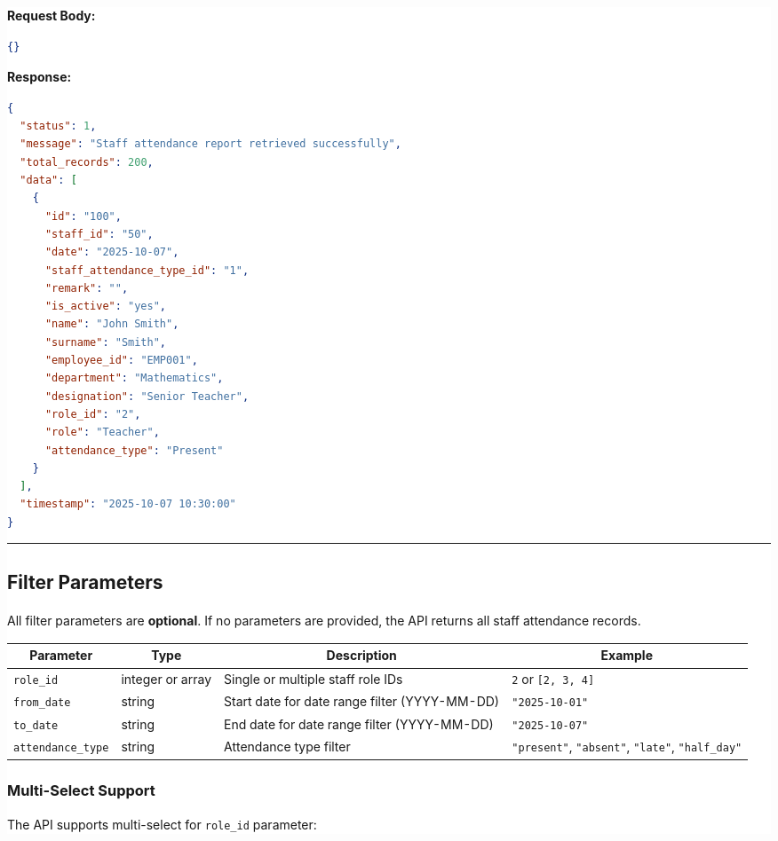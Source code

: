 **Request Body:**
```json
{}
```

**Response:**
```json
{
  "status": 1,
  "message": "Staff attendance report retrieved successfully",
  "total_records": 200,
  "data": [
    {
      "id": "100",
      "staff_id": "50",
      "date": "2025-10-07",
      "staff_attendance_type_id": "1",
      "remark": "",
      "is_active": "yes",
      "name": "John Smith",
      "surname": "Smith",
      "employee_id": "EMP001",
      "department": "Mathematics",
      "designation": "Senior Teacher",
      "role_id": "2",
      "role": "Teacher",
      "attendance_type": "Present"
    }
  ],
  "timestamp": "2025-10-07 10:30:00"
}
```

---

## Filter Parameters

All filter parameters are **optional**. If no parameters are provided, the API returns all staff attendance records.

| Parameter | Type | Description | Example |
|-----------|------|-------------|---------|
| `role_id` | integer or array | Single or multiple staff role IDs | `2` or `[2, 3, 4]` |
| `from_date` | string | Start date for date range filter (YYYY-MM-DD) | `"2025-10-01"` |
| `to_date` | string | End date for date range filter (YYYY-MM-DD) | `"2025-10-07"` |
| `attendance_type` | string | Attendance type filter | `"present"`, `"absent"`, `"late"`, `"half_day"` |

### Multi-Select Support

The API supports multi-select for `role_id` parameter:
